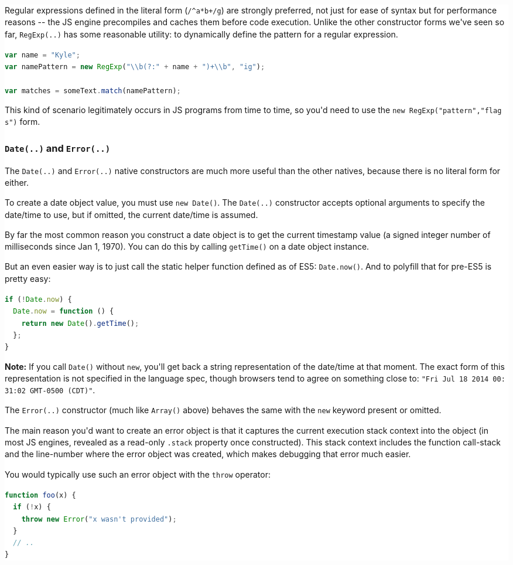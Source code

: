 Regular expressions defined in the literal form (`/^a*b+/g`) are strongly preferred, not just for ease of syntax but for performance reasons -- the JS engine precompiles and caches them before code execution. Unlike the other constructor forms we've seen so far, `RegExp(..)` has some reasonable utility: to dynamically define the pattern for a regular expression.

```js
var name = "Kyle";
var namePattern = new RegExp("\\b(?:" + name + ")+\\b", "ig");

var matches = someText.match(namePattern);
```

This kind of scenario legitimately occurs in JS programs from time to time, so you'd need to use the `new RegExp("pattern","flags")` form.

### `Date(..)` and `Error(..)`

The `Date(..)` and `Error(..)` native constructors are much more useful than the other natives, because there is no literal form for either.

To create a date object value, you must use `new Date()`. The `Date(..)` constructor accepts optional arguments to specify the date/time to use, but if omitted, the current date/time is assumed.

By far the most common reason you construct a date object is to get the current timestamp value (a signed integer number of milliseconds since Jan 1, 1970). You can do this by calling `getTime()` on a date object instance.

But an even easier way is to just call the static helper function defined as of ES5: `Date.now()`. And to polyfill that for pre-ES5 is pretty easy:

```js
if (!Date.now) {
  Date.now = function () {
    return new Date().getTime();
  };
}
```

**Note:** If you call `Date()` without `new`, you'll get back a string representation of the date/time at that moment. The exact form of this representation is not specified in the language spec, though browsers tend to agree on something close to: `"Fri Jul 18 2014 00:31:02 GMT-0500 (CDT)"`.

The `Error(..)` constructor (much like `Array()` above) behaves the same with the `new` keyword present or omitted.

The main reason you'd want to create an error object is that it captures the current execution stack context into the object (in most JS engines, revealed as a read-only `.stack` property once constructed). This stack context includes the function call-stack and the line-number where the error object was created, which makes debugging that error much easier.

You would typically use such an error object with the `throw` operator:

```js
function foo(x) {
  if (!x) {
    throw new Error("x wasn't provided");
  }
  // ..
}
```
